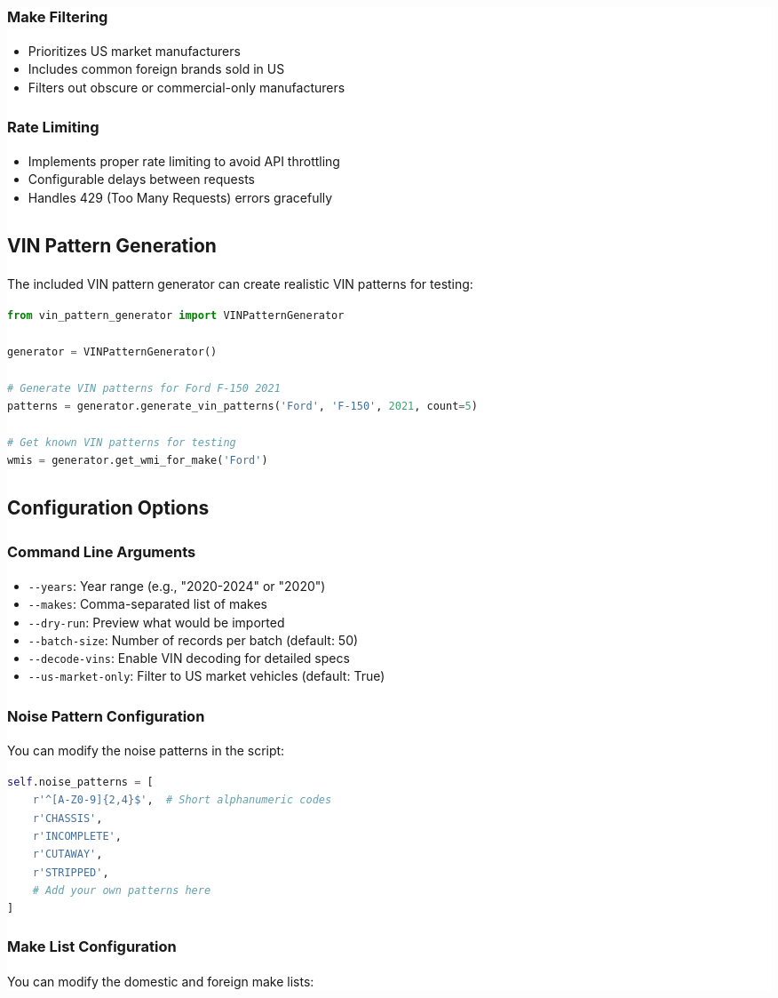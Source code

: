 ### Make Filtering
- Prioritizes US market manufacturers
- Includes common foreign brands sold in US
- Filters out obscure or commercial-only manufacturers

### Rate Limiting
- Implements proper rate limiting to avoid API throttling
- Configurable delays between requests
- Handles 429 (Too Many Requests) errors gracefully

## VIN Pattern Generation

The included VIN pattern generator can create realistic VIN patterns for testing:

```python
from vin_pattern_generator import VINPatternGenerator

generator = VINPatternGenerator()

# Generate VIN patterns for Ford F-150 2021
patterns = generator.generate_vin_patterns('Ford', 'F-150', 2021, count=5)

# Get known VIN patterns for testing
wmis = generator.get_wmi_for_make('Ford')
```

## Configuration Options

### Command Line Arguments
- `--years`: Year range (e.g., "2020-2024" or "2020")
- `--makes`: Comma-separated list of makes
- `--dry-run`: Preview what would be imported
- `--batch-size`: Number of records per batch (default: 50)
- `--decode-vins`: Enable VIN decoding for detailed specs
- `--us-market-only`: Filter to US market vehicles (default: True)

### Noise Pattern Configuration
You can modify the noise patterns in the script:

```python
self.noise_patterns = [
    r'^[A-Z0-9]{2,4}$',  # Short alphanumeric codes
    r'CHASSIS',
    r'INCOMPLETE',
    r'CUTAWAY',
    r'STRIPPED',
    # Add your own patterns here
]
```

### Make List Configuration
You can modify the domestic and foreign make lists:
